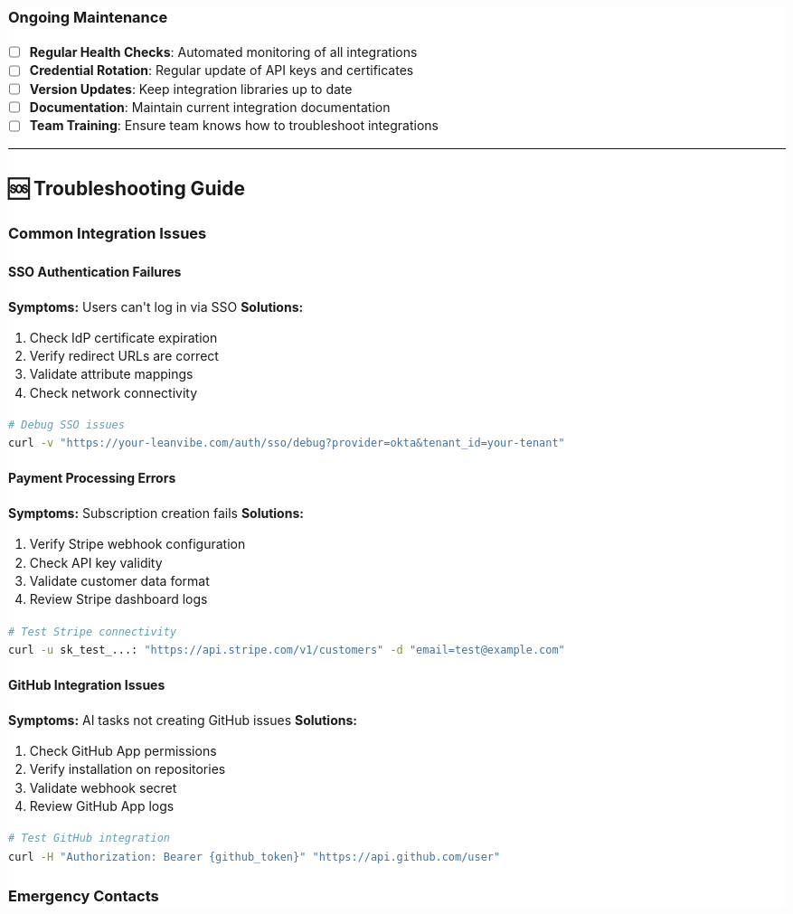 ### Ongoing Maintenance
- [ ] **Regular Health Checks**: Automated monitoring of all integrations
- [ ] **Credential Rotation**: Regular update of API keys and certificates
- [ ] **Version Updates**: Keep integration libraries up to date
- [ ] **Documentation**: Maintain current integration documentation
- [ ] **Team Training**: Ensure team knows how to troubleshoot integrations

---

## 🆘 Troubleshooting Guide

### Common Integration Issues

#### SSO Authentication Failures
**Symptoms:** Users can't log in via SSO
**Solutions:**
1. Check IdP certificate expiration
2. Verify redirect URLs are correct
3. Validate attribute mappings
4. Check network connectivity

```bash
# Debug SSO issues
curl -v "https://your-leanvibe.com/auth/sso/debug?provider=okta&tenant_id=your-tenant"
```

#### Payment Processing Errors
**Symptoms:** Subscription creation fails
**Solutions:**
1. Verify Stripe webhook configuration
2. Check API key validity
3. Validate customer data format
4. Review Stripe dashboard logs

```bash
# Test Stripe connectivity
curl -u sk_test_...: "https://api.stripe.com/v1/customers" -d "email=test@example.com"
```

#### GitHub Integration Issues
**Symptoms:** AI tasks not creating GitHub issues
**Solutions:**
1. Check GitHub App permissions
2. Verify installation on repositories
3. Validate webhook secret
4. Review GitHub App logs

```bash
# Test GitHub integration
curl -H "Authorization: Bearer {github_token}" "https://api.github.com/user"
```

### Emergency Contacts

